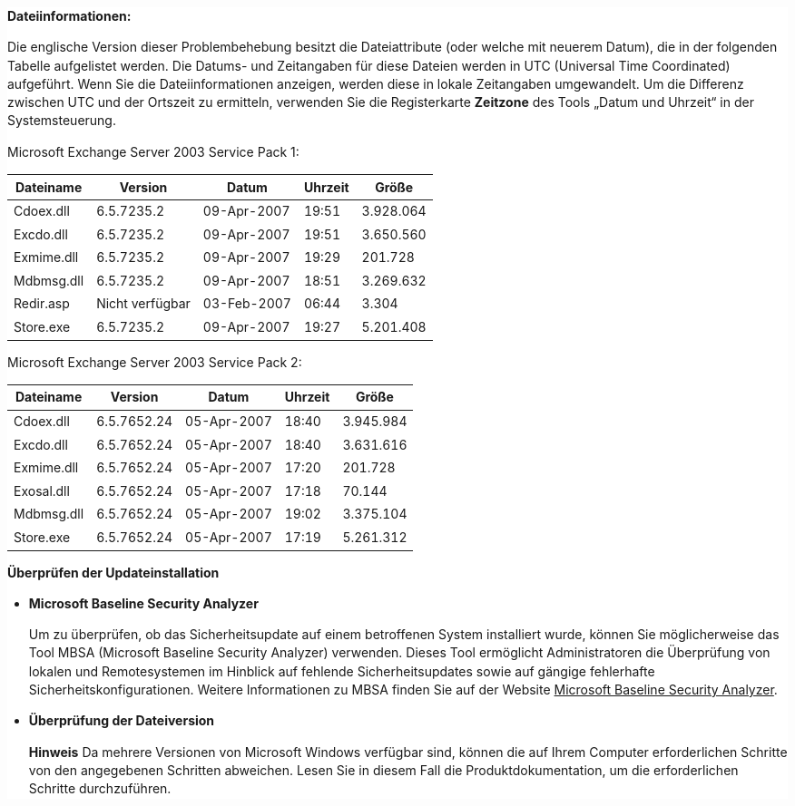 **Dateiinformationen:**

Die englische Version dieser Problembehebung besitzt die Dateiattribute (oder welche mit neuerem Datum), die in der folgenden Tabelle aufgelistet werden. Die Datums- und Zeitangaben für diese Dateien werden in UTC (Universal Time Coordinated) aufgeführt. Wenn Sie die Dateiinformationen anzeigen, werden diese in lokale Zeitangaben umgewandelt. Um die Differenz zwischen UTC und der Ortszeit zu ermitteln, verwenden Sie die Registerkarte **Zeitzone** des Tools „Datum und Uhrzeit“ in der Systemsteuerung.

Microsoft Exchange Server 2003 Service Pack 1:

| Dateiname  | Version         | Datum       | Uhrzeit | Größe     |
|------------|-----------------|-------------|---------|-----------|
| Cdoex.dll  | 6.5.7235.2      | 09-Apr-2007 | 19:51   | 3.928.064 |
| Excdo.dll  | 6.5.7235.2      | 09-Apr-2007 | 19:51   | 3.650.560 |
| Exmime.dll | 6.5.7235.2      | 09-Apr-2007 | 19:29   | 201.728   |
| Mdbmsg.dll | 6.5.7235.2      | 09-Apr-2007 | 18:51   | 3.269.632 |
| Redir.asp  | Nicht verfügbar | 03-Feb-2007 | 06:44   | 3.304     |
| Store.exe  | 6.5.7235.2      | 09-Apr-2007 | 19:27   | 5.201.408 |

Microsoft Exchange Server 2003 Service Pack 2:

| Dateiname  | Version     | Datum       | Uhrzeit | Größe     |
|------------|-------------|-------------|---------|-----------|
| Cdoex.dll  | 6.5.7652.24 | 05-Apr-2007 | 18:40   | 3.945.984 |
| Excdo.dll  | 6.5.7652.24 | 05-Apr-2007 | 18:40   | 3.631.616 |
| Exmime.dll | 6.5.7652.24 | 05-Apr-2007 | 17:20   | 201.728   |
| Exosal.dll | 6.5.7652.24 | 05-Apr-2007 | 17:18   | 70.144    |
| Mdbmsg.dll | 6.5.7652.24 | 05-Apr-2007 | 19:02   | 3.375.104 |
| Store.exe  | 6.5.7652.24 | 05-Apr-2007 | 17:19   | 5.261.312 |

**Überprüfen der Updateinstallation**

-   **Microsoft Baseline Security Analyzer**

    Um zu überprüfen, ob das Sicherheitsupdate auf einem betroffenen System installiert wurde, können Sie möglicherweise das Tool MBSA (Microsoft Baseline Security Analyzer) verwenden. Dieses Tool ermöglicht Administratoren die Überprüfung von lokalen und Remotesystemen im Hinblick auf fehlende Sicherheitsupdates sowie auf gängige fehlerhafte Sicherheitskonfigurationen. Weitere Informationen zu MBSA finden Sie auf der Website [Microsoft Baseline Security Analyzer](https://www.microsoft.com/germany/technet/sicherheit/tools/mbsa/2_0.mspx).

-   **Überprüfung der Dateiversion**

    **Hinweis** Da mehrere Versionen von Microsoft Windows verfügbar sind, können die auf Ihrem Computer erforderlichen Schritte von den angegebenen Schritten abweichen. Lesen Sie in diesem Fall die Produktdokumentation, um die erforderlichen Schritte durchzuführen.
